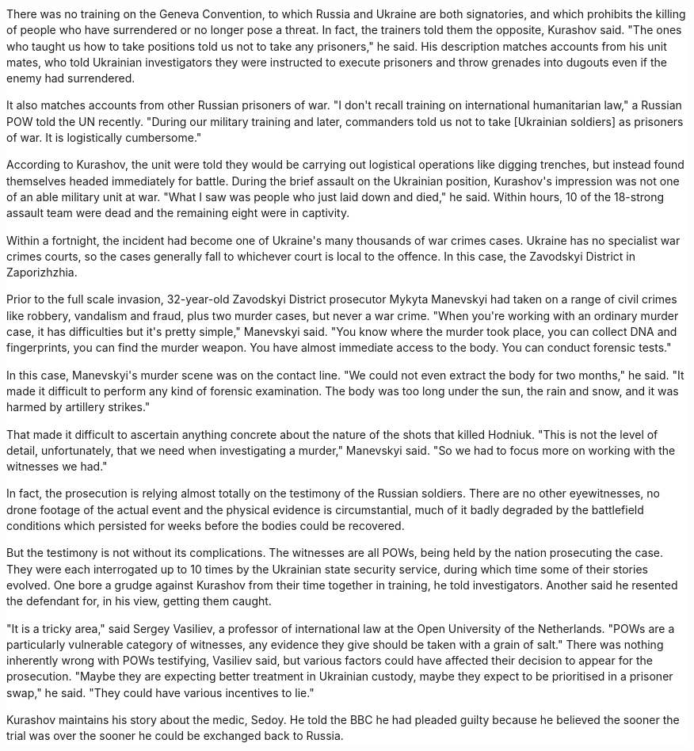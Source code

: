 There was no training on the Geneva Convention, to which Russia and Ukraine are both signatories, and which prohibits the killing of people who have surrendered or no longer pose a threat. In fact, the trainers told them the opposite, Kurashov said. "The ones who taught us how to take positions told us not to take any prisoners," he said. His description matches accounts from his unit mates, who told Ukrainian investigators they were instructed to execute prisoners and throw grenades into dugouts even if the enemy had surrendered.

It also matches accounts from other Russian prisoners of war. "I don't recall training on international humanitarian law," a Russian POW told the UN recently. "During our military training and later, commanders told us not to take [Ukrainian soldiers] as prisoners of war. It is logistically cumbersome."

According to Kurashov, the unit were told they would be carrying out logistical operations like digging trenches, but instead found themselves headed immediately for battle. During the brief assault on the Ukrainian position, Kurashov's impression was not one of an able military unit at war. "What I saw was people who just laid down and died," he said. Within hours, 10 of the 18-strong assault team were dead and the remaining eight were in captivity.

Within a fortnight, the incident had become one of Ukraine's many thousands of war crimes cases. Ukraine has no specialist war crimes courts, so the cases generally fall to whichever court is local to the offence. In this case, the Zavodskyi District in Zaporizhzhia.

Prior to the full scale invasion, 32-year-old Zavodskyi District prosecutor Mykyta Manevskyi had taken on a range of civil crimes like robbery, vandalism and fraud, plus two murder cases, but never a war crime. "When you're working with an ordinary murder case, it has difficulties but it's pretty simple," Manevskyi said. "You know where the murder took place, you can collect DNA and fingerprints, you can find the murder weapon. You have almost immediate access to the body. You can conduct forensic tests."

In this case, Manevskyi's murder scene was on the contact line. "We could not even extract the body for two months," he said. "It made it difficult to perform any kind of forensic examination. The body was too long under the sun, the rain and snow, and it was harmed by artillery strikes."

That made it difficult to ascertain anything concrete about the nature of the shots that killed Hodniuk. "This is not the level of detail, unfortunately, that we need when investigating a murder," Manevskyi said. "So we had to focus more on working with the witnesses we had."

In fact, the prosecution is relying almost totally on the testimony of the Russian soldiers. There are no other eyewitnesses, no drone footage of the actual event and the physical evidence is circumstantial, much of it badly degraded by the battlefield conditions which persisted for weeks before the bodies could be recovered.

But the testimony is not without its complications. The witnesses are all POWs, being held by the nation prosecuting the case. They were each interrogated up to 10 times by the Ukrainian state security service, during which time some of their stories evolved. One bore a grudge against Kurashov from their time together in training, he told investigators. Another said he resented the defendant for, in his view, getting them caught.

"It is a tricky area," said Sergey Vasiliev, a professor of international law at the Open University of the Netherlands. "POWs are a particularly vulnerable category of witnesses, any evidence they give should be taken with a grain of salt." There was nothing inherently wrong with POWs testifying, Vasiliev said, but various factors could have affected their decision to appear for the prosecution. "Maybe they are expecting better treatment in Ukrainian custody, maybe they expect to be prioritised in a prisoner swap," he said. "They could have various incentives to lie."

Kurashov maintains his story about the medic, Sedoy. He told the BBC he had pleaded guilty because he believed the sooner the trial was over the sooner he could be exchanged back to Russia.
